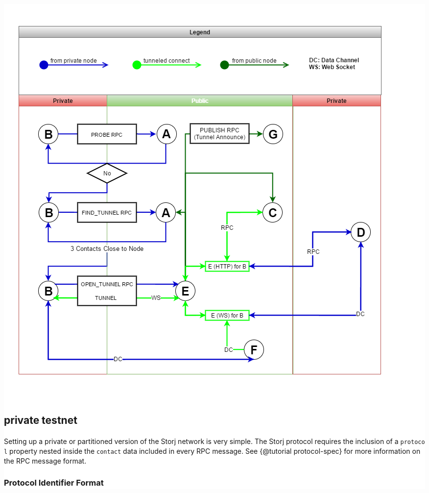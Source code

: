 ![tunnel diagram](assets/images/tunneling.png)

## private testnet

Setting up a private or partitioned version of the Storj network is very simple.
The Storj protocol requires the inclusion of a `protocol` property nested
inside the `contact` data included in every RPC message. See
{@tutorial protocol-spec} for more information on the RPC message format.

### Protocol Identifier Format
